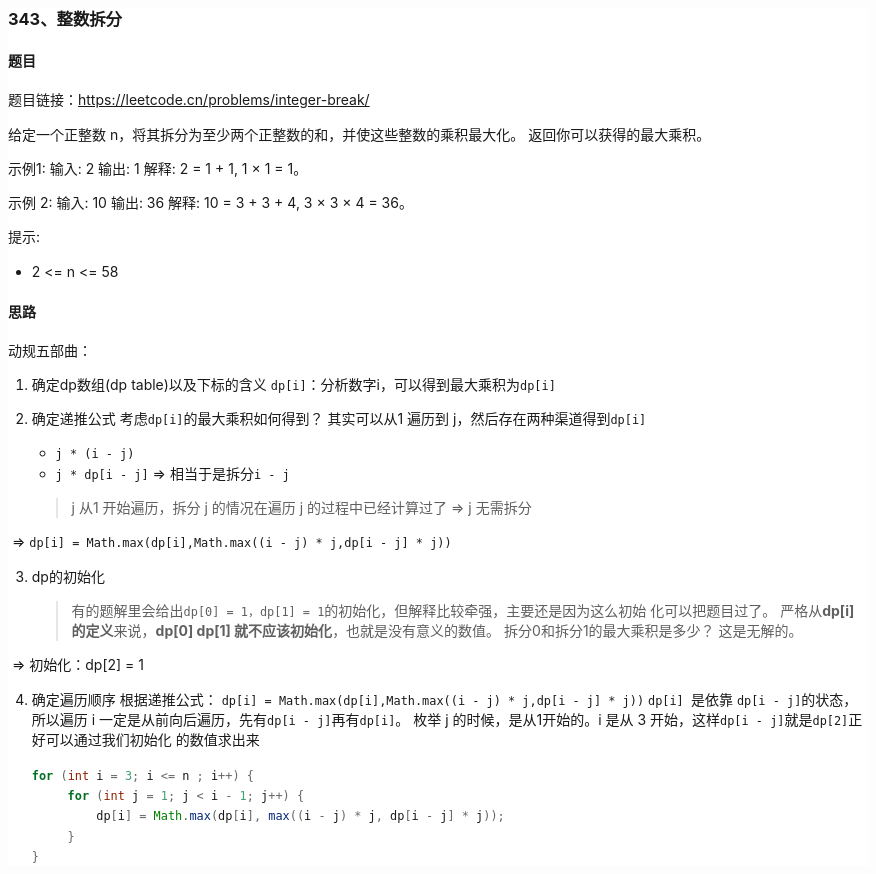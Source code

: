 

### 343、整数拆分

#### 题目

题目链接：https://leetcode.cn/problems/integer-break/

给定⼀个正整数 n，将其拆分为⾄少两个正整数的和，并使这些整数的乘积最大化。 返回你可以获得的最⼤乘积。 

示例1: 
输⼊: 2 
输出: 1 
解释: 2 = 1 + 1, 1 × 1 = 1。

示例 2:
输⼊: 10 
输出: 36 
解释: 10 = 3 + 3 + 4, 3 × 3 × 4 = 36。 

提示:

- 2 <= n <= 58

#### 思路

动规五部曲：

1. 确定dp数组(dp table)以及下标的含义
   `dp[i]`：分析数字i，可以得到最大乘积为`dp[i]`

2. 确定递推公式
   考虑`dp[i]`的最大乘积如何得到？
   其实可以从1 遍历到 j，然后存在两种渠道得到`dp[i]`

   - `j * (i - j)`
   - `j * dp[i - j]` => 相当于是拆分`i - j`

   > j 从1 开始遍历，拆分 j 的情况在遍历 j 的过程中已经计算过了 => j 无需拆分

​		=> `dp[i] = Math.max(dp[i],Math.max((i - j) * j,dp[i - j] * j))`

3. dp的初始化

   > 有的题解⾥会给出`dp[0] = 1，dp[1] = 1`的初始化，但解释⽐较牵强，主要还是因为这么初始 化可以把题目过了。 严格从**dp[i]的定义**来说，**dp[0] dp[1] 就不应该初始化**，也就是没有意义的数值。 拆分0和拆分1的最⼤乘积是多少？ 这是⽆解的。

​	=> 初始化：dp[2] = 1

4. 确定遍历顺序
   根据递推公式： `dp[i] = Math.max(dp[i],Math.max((i - j) * j,dp[i - j] * j))`
   `dp[i] `是依靠 `dp[i - j]`的状态，所以遍历 i ⼀定是从前向后遍历，先有`dp[i - j]`再有`dp[i]`。 枚举 j 的时候，是从1开始的。i 是从 3 开始，这样`dp[i - j]`就是`dp[2]`正好可以通过我们初始化 的数值求出来

   ```java
   for (int i = 3; i <= n ; i++) {
        for (int j = 1; j < i - 1; j++) {
        	dp[i] = Math.max(dp[i], max((i - j) * j, dp[i - j] * j));
        }
   }
   ```
